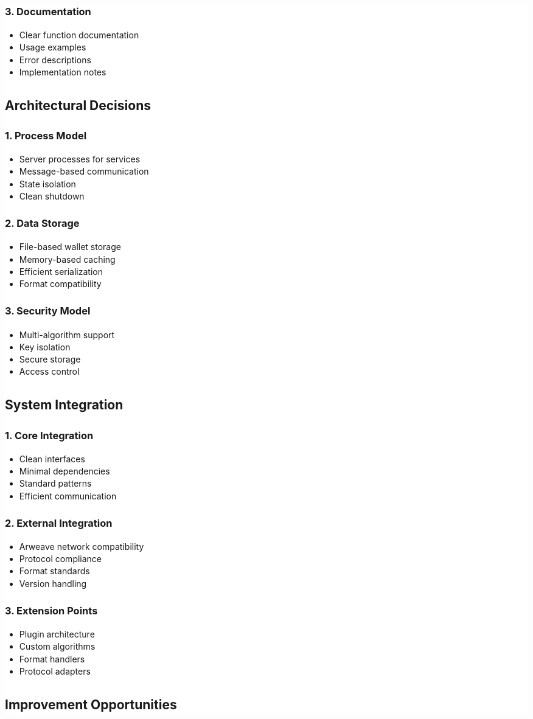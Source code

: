 ### 3. Documentation
- Clear function documentation
- Usage examples
- Error descriptions
- Implementation notes

## Architectural Decisions

### 1. Process Model
- Server processes for services
- Message-based communication
- State isolation
- Clean shutdown

### 2. Data Storage
- File-based wallet storage
- Memory-based caching
- Efficient serialization
- Format compatibility

### 3. Security Model
- Multi-algorithm support
- Key isolation
- Secure storage
- Access control

## System Integration

### 1. Core Integration
- Clean interfaces
- Minimal dependencies
- Standard patterns
- Efficient communication

### 2. External Integration
- Arweave network compatibility
- Protocol compliance
- Format standards
- Version handling

### 3. Extension Points
- Plugin architecture
- Custom algorithms
- Format handlers
- Protocol adapters

## Improvement Opportunities
